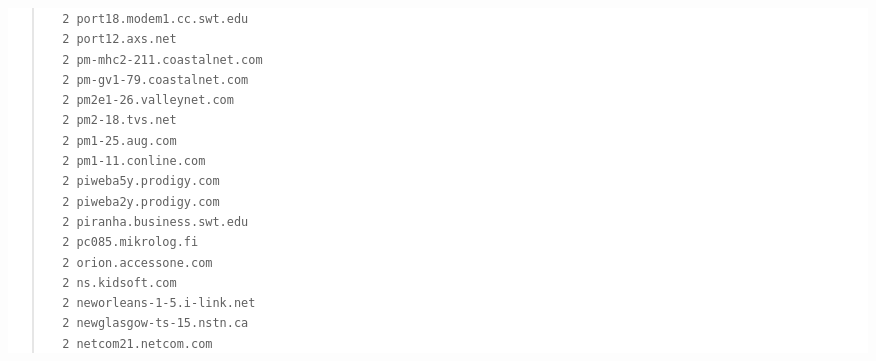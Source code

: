 >       2 port18.modem1.cc.swt.edu
>       2 port12.axs.net
>       2 pm-mhc2-211.coastalnet.com
>       2 pm-gv1-79.coastalnet.com
>       2 pm2e1-26.valleynet.com
>       2 pm2-18.tvs.net
>       2 pm1-25.aug.com
>       2 pm1-11.conline.com
>       2 piweba5y.prodigy.com
>       2 piweba2y.prodigy.com
>       2 piranha.business.swt.edu
>       2 pc085.mikrolog.fi
>       2 orion.accessone.com
>       2 ns.kidsoft.com
>       2 neworleans-1-5.i-link.net
>       2 newglasgow-ts-15.nstn.ca
>       2 netcom21.netcom.com
> ```